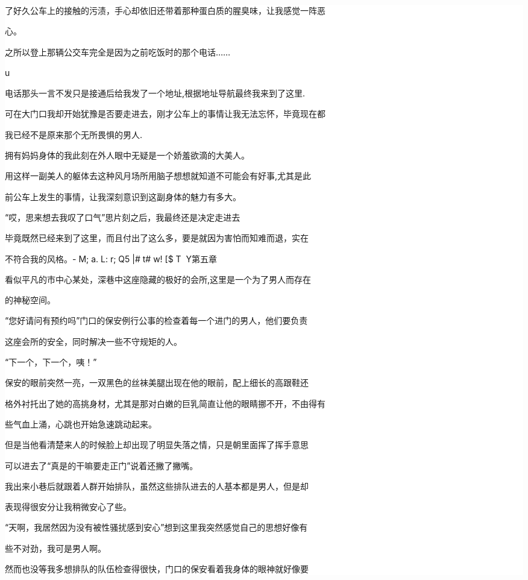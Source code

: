 了好久公车上的接触的污渍，手心却依旧还带着那种蛋白质的腥臭味，让我感觉一阵恶

心。

之所以登上那辆公交车完全是因为之前吃饭时的那个电话……

u



电话那头一言不发只是接通后给我发了一个地址,根据地址导航最终我来到了这里.





可在大门口我却开始犹豫是否要走进去，刚才公车上的事情让我无法忘怀，毕竟现在都

我已经不是原来那个无所畏惧的男人.

拥有妈妈身体的我此刻在外人眼中无疑是一个娇羞欲滴的大美人。

用这样一副美人的躯体去这种风月场所用脑子想想就知道不可能会有好事,尤其是此

前公车上发生的事情，让我深刻意识到这副身体的魅力有多大。



“哎，思来想去我叹了口气”思片刻之后，我最终还是决定走进去

毕竟既然已经来到了这里，而且付出了这么多，要是就因为害怕而知难而退，实在

不符合我的风格。- M; a. L: r; Q5 |# t# w! [$ T  Y第五章

看似平凡的市中心某处，深巷中这座隐藏的极好的会所,这里是一个为了男人而存在

的神秘空间。



“您好请问有预约吗”门口的保安例行公事的检查着每一个进门的男人，他们要负责

这座会所的安全，同时解决一些不守规矩的人。

“下一个，下一个，咦！”

保安的眼前突然一亮，一双黑色的丝袜美腿出现在他的眼前，配上细长的高跟鞋还

格外衬托出了她的高挑身材，尤其是那对白嫩的巨乳简直让他的眼睛挪不开，不由得有

些气血上涌，心跳也开始急速跳动起来。



但是当他看清楚来人的时候脸上却出现了明显失落之情，只是朝里面挥了挥手意思

可以进去了“真是的干嘛要走正门”说着还撇了撇嘴。

我出来小巷后就跟着人群开始排队，虽然这些排队进去的人基本都是男人，但是却

表现得很安分让我稍微安心了些。



“天啊，我居然因为没有被性骚扰感到安心”想到这里我突然感觉自己的思想好像有

些不对劲，我可是男人啊。

然而也没等我多想排队的队伍检查得很快，门口的保安看着我身体的眼神就好像要
